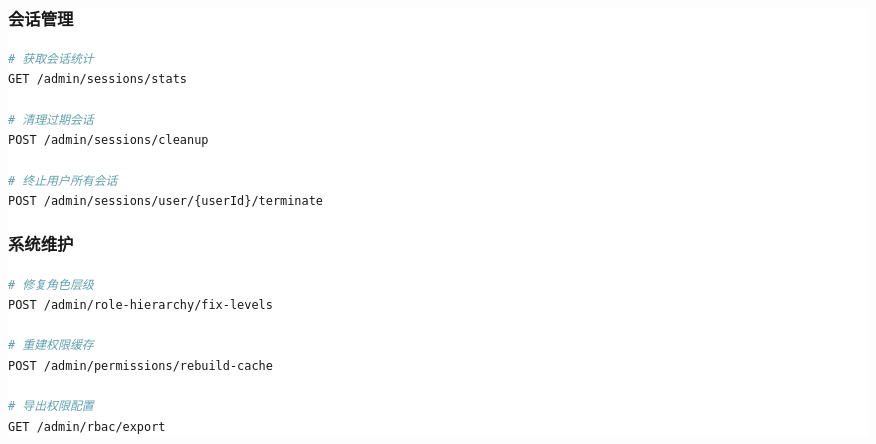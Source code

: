 ### 会话管理
```bash
# 获取会话统计
GET /admin/sessions/stats

# 清理过期会话
POST /admin/sessions/cleanup

# 终止用户所有会话
POST /admin/sessions/user/{userId}/terminate
```

### 系统维护
```bash
# 修复角色层级
POST /admin/role-hierarchy/fix-levels

# 重建权限缓存
POST /admin/permissions/rebuild-cache

# 导出权限配置
GET /admin/rbac/export
``` 